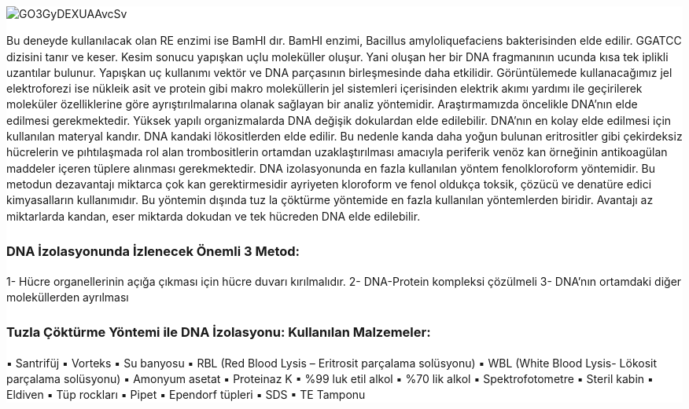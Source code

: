 

![GO3GyDEXUAAvcSv](https://github.com/erent8/Gen-Klonlama/assets/86615310/f3114b66-4680-4dea-9700-c3e79dfba9a8)




 
Bu deneyde kullanılacak olan RE enzimi ise BamHI dır. BamHI enzimi, Bacillus amyloliquefaciens bakterisinden elde edilir. GGATCC dizisini tanır ve keser. Kesim sonucu yapışkan uçlu moleküller oluşur. Yani oluşan her bir DNA fragmanının ucunda kısa tek iplikli uzantılar bulunur. Yapışkan uç kullanımı vektör ve DNA parçasının birleşmesinde daha etkilidir. Görüntülemede kullanacağımız jel elektroforezi ise nükleik asit ve protein gibi makro moleküllerin jel sistemleri içerisinden elektrik akımı yardımı ile geçirilerek moleküler özelliklerine göre ayrıştırılmalarına olanak sağlayan bir analiz yöntemidir.	
Araştırmamızda öncelikle DNA’nın elde edilmesi gerekmektedir. Yüksek yapılı organizmalarda DNA değişik dokulardan elde edilebilir. DNA’nın en kolay elde edilmesi için kullanılan materyal kandır. DNA kandaki lökositlerden elde edilir. Bu nedenle kanda daha yoğun bulunan eritrositler gibi çekirdeksiz hücrelerin ve pıhtılaşmada rol alan trombositlerin ortamdan uzaklaştırılması amacıyla periferik venöz kan örneğinin antikoagülan maddeler içeren tüplere alınması gerekmektedir. DNA izolasyonunda en fazla kullanılan yöntem fenolkloroform yöntemidir. Bu metodun dezavantajı miktarca çok kan gerektirmesidir ayriyeten kloroform ve fenol oldukça toksik, çözücü ve denatüre edici kimyasalların kullanımıdır. Bu yöntemin dışında tuz la çöktürme yöntemide en fazla kullanılan yöntemlerden biridir. Avantajı az miktarlarda kandan, eser miktarda dokudan ve tek hücreden DNA elde edilebilir.

 
 ### DNA İzolasyonunda İzlenecek Önemli 3 Metod:
1-	Hücre organellerinin açığa çıkması için hücre duvarı kırılmalıdır. 
2-	DNA-Protein kompleksi çözülmeli 
3-	DNA’nın ortamdaki diğer moleküllerden ayrılması 






 ### Tuzla Çöktürme Yöntemi ile DNA İzolasyonu: Kullanılan Malzemeler:
 ▪ Santrifüj 
▪ Vorteks 
▪ Su banyosu 
▪ RBL (Red Blood Lysis – Eritrosit parçalama solüsyonu) 
▪ WBL (White Blood Lysis- Lökosit parçalama solüsyonu) 
▪ Amonyum asetat 
▪ Proteinaz K 
▪ %99 luk etil alkol 
▪ %70 lik alkol 
▪ Spektrofotometre 
▪ Steril kabin 
▪ Eldiven 
▪ Tüp rockları 
▪ Pipet 
▪ Ependorf tüpleri 
▪ SDS 
▪ TE Tamponu 
